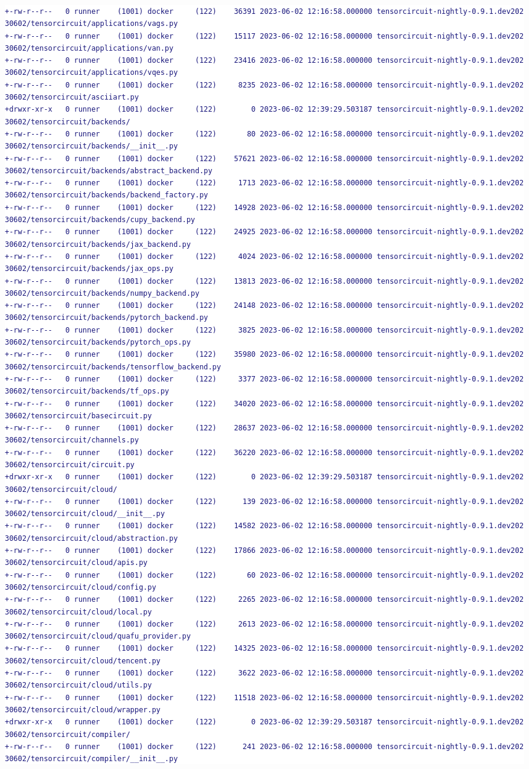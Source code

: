 ```diff
+-rw-r--r--   0 runner    (1001) docker     (122)    36391 2023-06-02 12:16:58.000000 tensorcircuit-nightly-0.9.1.dev20230602/tensorcircuit/applications/vags.py
+-rw-r--r--   0 runner    (1001) docker     (122)    15117 2023-06-02 12:16:58.000000 tensorcircuit-nightly-0.9.1.dev20230602/tensorcircuit/applications/van.py
+-rw-r--r--   0 runner    (1001) docker     (122)    23416 2023-06-02 12:16:58.000000 tensorcircuit-nightly-0.9.1.dev20230602/tensorcircuit/applications/vqes.py
+-rw-r--r--   0 runner    (1001) docker     (122)     8235 2023-06-02 12:16:58.000000 tensorcircuit-nightly-0.9.1.dev20230602/tensorcircuit/asciiart.py
+drwxr-xr-x   0 runner    (1001) docker     (122)        0 2023-06-02 12:39:29.503187 tensorcircuit-nightly-0.9.1.dev20230602/tensorcircuit/backends/
+-rw-r--r--   0 runner    (1001) docker     (122)       80 2023-06-02 12:16:58.000000 tensorcircuit-nightly-0.9.1.dev20230602/tensorcircuit/backends/__init__.py
+-rw-r--r--   0 runner    (1001) docker     (122)    57621 2023-06-02 12:16:58.000000 tensorcircuit-nightly-0.9.1.dev20230602/tensorcircuit/backends/abstract_backend.py
+-rw-r--r--   0 runner    (1001) docker     (122)     1713 2023-06-02 12:16:58.000000 tensorcircuit-nightly-0.9.1.dev20230602/tensorcircuit/backends/backend_factory.py
+-rw-r--r--   0 runner    (1001) docker     (122)    14928 2023-06-02 12:16:58.000000 tensorcircuit-nightly-0.9.1.dev20230602/tensorcircuit/backends/cupy_backend.py
+-rw-r--r--   0 runner    (1001) docker     (122)    24925 2023-06-02 12:16:58.000000 tensorcircuit-nightly-0.9.1.dev20230602/tensorcircuit/backends/jax_backend.py
+-rw-r--r--   0 runner    (1001) docker     (122)     4024 2023-06-02 12:16:58.000000 tensorcircuit-nightly-0.9.1.dev20230602/tensorcircuit/backends/jax_ops.py
+-rw-r--r--   0 runner    (1001) docker     (122)    13813 2023-06-02 12:16:58.000000 tensorcircuit-nightly-0.9.1.dev20230602/tensorcircuit/backends/numpy_backend.py
+-rw-r--r--   0 runner    (1001) docker     (122)    24148 2023-06-02 12:16:58.000000 tensorcircuit-nightly-0.9.1.dev20230602/tensorcircuit/backends/pytorch_backend.py
+-rw-r--r--   0 runner    (1001) docker     (122)     3825 2023-06-02 12:16:58.000000 tensorcircuit-nightly-0.9.1.dev20230602/tensorcircuit/backends/pytorch_ops.py
+-rw-r--r--   0 runner    (1001) docker     (122)    35980 2023-06-02 12:16:58.000000 tensorcircuit-nightly-0.9.1.dev20230602/tensorcircuit/backends/tensorflow_backend.py
+-rw-r--r--   0 runner    (1001) docker     (122)     3377 2023-06-02 12:16:58.000000 tensorcircuit-nightly-0.9.1.dev20230602/tensorcircuit/backends/tf_ops.py
+-rw-r--r--   0 runner    (1001) docker     (122)    34020 2023-06-02 12:16:58.000000 tensorcircuit-nightly-0.9.1.dev20230602/tensorcircuit/basecircuit.py
+-rw-r--r--   0 runner    (1001) docker     (122)    28637 2023-06-02 12:16:58.000000 tensorcircuit-nightly-0.9.1.dev20230602/tensorcircuit/channels.py
+-rw-r--r--   0 runner    (1001) docker     (122)    36220 2023-06-02 12:16:58.000000 tensorcircuit-nightly-0.9.1.dev20230602/tensorcircuit/circuit.py
+drwxr-xr-x   0 runner    (1001) docker     (122)        0 2023-06-02 12:39:29.503187 tensorcircuit-nightly-0.9.1.dev20230602/tensorcircuit/cloud/
+-rw-r--r--   0 runner    (1001) docker     (122)      139 2023-06-02 12:16:58.000000 tensorcircuit-nightly-0.9.1.dev20230602/tensorcircuit/cloud/__init__.py
+-rw-r--r--   0 runner    (1001) docker     (122)    14582 2023-06-02 12:16:58.000000 tensorcircuit-nightly-0.9.1.dev20230602/tensorcircuit/cloud/abstraction.py
+-rw-r--r--   0 runner    (1001) docker     (122)    17866 2023-06-02 12:16:58.000000 tensorcircuit-nightly-0.9.1.dev20230602/tensorcircuit/cloud/apis.py
+-rw-r--r--   0 runner    (1001) docker     (122)       60 2023-06-02 12:16:58.000000 tensorcircuit-nightly-0.9.1.dev20230602/tensorcircuit/cloud/config.py
+-rw-r--r--   0 runner    (1001) docker     (122)     2265 2023-06-02 12:16:58.000000 tensorcircuit-nightly-0.9.1.dev20230602/tensorcircuit/cloud/local.py
+-rw-r--r--   0 runner    (1001) docker     (122)     2613 2023-06-02 12:16:58.000000 tensorcircuit-nightly-0.9.1.dev20230602/tensorcircuit/cloud/quafu_provider.py
+-rw-r--r--   0 runner    (1001) docker     (122)    14325 2023-06-02 12:16:58.000000 tensorcircuit-nightly-0.9.1.dev20230602/tensorcircuit/cloud/tencent.py
+-rw-r--r--   0 runner    (1001) docker     (122)     3622 2023-06-02 12:16:58.000000 tensorcircuit-nightly-0.9.1.dev20230602/tensorcircuit/cloud/utils.py
+-rw-r--r--   0 runner    (1001) docker     (122)    11518 2023-06-02 12:16:58.000000 tensorcircuit-nightly-0.9.1.dev20230602/tensorcircuit/cloud/wrapper.py
+drwxr-xr-x   0 runner    (1001) docker     (122)        0 2023-06-02 12:39:29.503187 tensorcircuit-nightly-0.9.1.dev20230602/tensorcircuit/compiler/
+-rw-r--r--   0 runner    (1001) docker     (122)      241 2023-06-02 12:16:58.000000 tensorcircuit-nightly-0.9.1.dev20230602/tensorcircuit/compiler/__init__.py
```